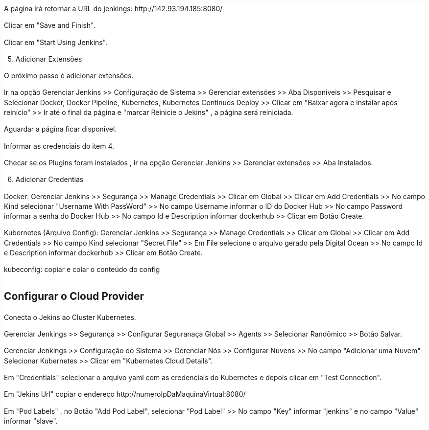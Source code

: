 A página irá retornar a URL do jenkings: http://142.93.194.185:8080/

Clicar em "Save and Finish".

Clicar em "Start Using Jenkins".


5. Adicionar Extensões

O próximo passo é adicionar extensões.

Ir na opção Gerenciar Jenkins >> Configuração de Sistema >> Gerenciar extensões >> Aba Disponiveis >> Pesquisar e Selecionar Docker, Docker Pipeline, Kubernetes, Kubernetes Continuos Deploy >> Clicar em "Baixar agora e instalar após reinício" >> Ir até o final da página e "marcar Reinicie o Jekins" , a página será reiniciada.

Aguardar a página ficar disponivel.

Informar as credenciais do item 4.

Checar se os Plugins foram instalados , ir na opção Gerenciar Jenkins >> Gerenciar extensões >> Aba Instalados.


6. Adicionar Credentias

Docker:
Gerenciar Jenkins >> Segurança >> Manage Credentials >> Clicar em Global >> Clicar em Add Credentials >> No campo Kind selecionar "Username With PassWord" >> No campo Username informar o ID do Docker Hub >>
No campo Password informar a senha do Docker Hub >> No campo Id e Description informar dockerhub >> Clicar em Botão Create.

Kubernetes (Arquivo Config):
Gerenciar Jenkins >> Segurança >> Manage Credentials >> Clicar em Global >> Clicar em Add Credentials >> No campo Kind selecionar "Secret File" >> Em File selecione o arquivo gerado pela Digital Ocean >> No campo Id e Description informar dockerhub >> Clicar em Botão Create.


kubeconfig:
copiar e colar o conteúdo do config



## Configurar o Cloud Provider

Conecta o Jekins ao Cluster Kubernetes.

Gerenciar Jenkings >> Segurança >> Configurar Seguranaça Global >> Agents >> Selecionar Randômico >> Botão Salvar.

Gerenciar Jenkings >> Configuração do Sistema >> Gerenciar Nós >> Configurar Nuvens  >> No campo "Adicionar uma Nuvem" Selecionar Kubernetes >> Clicar em "Kubernetes Cloud Details".

Em "Credentials" selecionar o arquivo yaml com as credenciais do Kubernetes e depois clicar em "Test Connection".

Em "Jekins Url" copiar o endereço  http://numeroIpDaMaquinaVirtual:8080/

Em "Pod Labels" , no Botão "Add Pod Label", selecionar "Pod Label" >> No campo "Key" informar "jenkins" e no campo "Value" informar "slave".
